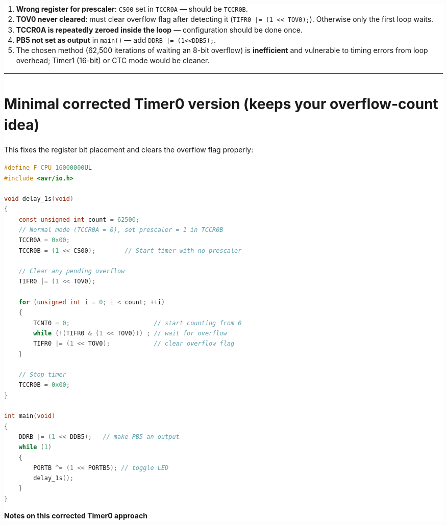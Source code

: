 1. **Wrong register for prescaler**: `CS00` set in `TCCR0A` — should be `TCCR0B`.
2. **TOV0 never cleared**: must clear overflow flag after detecting it (`TIFR0 |= (1 << TOV0);`). Otherwise only the first loop waits.
3. **TCCR0A is repeatedly zeroed inside the loop** — configuration should be done once.
4. **PB5 not set as output** in `main()` — add `DDRB |= (1<<DDB5);`.
5. The chosen method (62,500 iterations of waiting an 8-bit overflow) is **inefficient** and vulnerable to timing errors from loop overhead; Timer1 (16-bit) or CTC mode would be cleaner.

---

# Minimal corrected Timer0 version (keeps your overflow-count idea)

This fixes the register bit placement and clears the overflow flag properly:

```c
#define F_CPU 16000000UL
#include <avr/io.h>

void delay_1s(void)
{
    const unsigned int count = 62500;
    // Normal mode (TCCR0A = 0), set prescaler = 1 in TCCR0B
    TCCR0A = 0x00;
    TCCR0B = (1 << CS00);        // Start timer with no prescaler

    // Clear any pending overflow
    TIFR0 |= (1 << TOV0);

    for (unsigned int i = 0; i < count; ++i)
    {
        TCNT0 = 0;                       // start counting from 0
        while (!(TIFR0 & (1 << TOV0))) ; // wait for overflow
        TIFR0 |= (1 << TOV0);            // clear overflow flag
    }

    // Stop timer
    TCCR0B = 0x00;
}

int main(void)
{
    DDRB |= (1 << DDB5);   // make PB5 an output
    while (1)
    {
        PORTB ^= (1 << PORTB5); // toggle LED
        delay_1s();
    }
}
```

**Notes on this corrected Timer0 approach**
